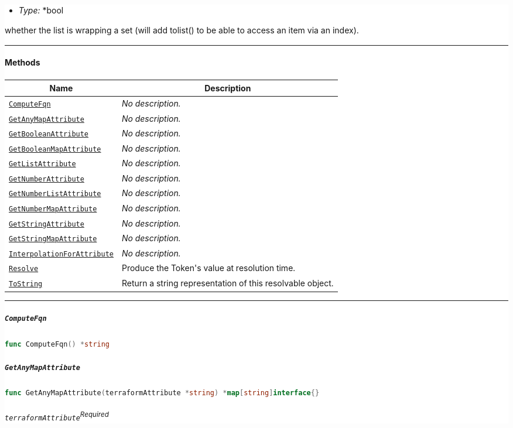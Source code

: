 - *Type:* *bool

whether the list is wrapping a set (will add tolist() to be able to access an item via an index).

---

#### Methods <a name="Methods" id="Methods"></a>

| **Name** | **Description** |
| --- | --- |
| <code><a href="#@cdktf/provider-snowflake.secretWithClientCredentials.SecretWithClientCredentialsDescribeOutputOutputReference.computeFqn">ComputeFqn</a></code> | *No description.* |
| <code><a href="#@cdktf/provider-snowflake.secretWithClientCredentials.SecretWithClientCredentialsDescribeOutputOutputReference.getAnyMapAttribute">GetAnyMapAttribute</a></code> | *No description.* |
| <code><a href="#@cdktf/provider-snowflake.secretWithClientCredentials.SecretWithClientCredentialsDescribeOutputOutputReference.getBooleanAttribute">GetBooleanAttribute</a></code> | *No description.* |
| <code><a href="#@cdktf/provider-snowflake.secretWithClientCredentials.SecretWithClientCredentialsDescribeOutputOutputReference.getBooleanMapAttribute">GetBooleanMapAttribute</a></code> | *No description.* |
| <code><a href="#@cdktf/provider-snowflake.secretWithClientCredentials.SecretWithClientCredentialsDescribeOutputOutputReference.getListAttribute">GetListAttribute</a></code> | *No description.* |
| <code><a href="#@cdktf/provider-snowflake.secretWithClientCredentials.SecretWithClientCredentialsDescribeOutputOutputReference.getNumberAttribute">GetNumberAttribute</a></code> | *No description.* |
| <code><a href="#@cdktf/provider-snowflake.secretWithClientCredentials.SecretWithClientCredentialsDescribeOutputOutputReference.getNumberListAttribute">GetNumberListAttribute</a></code> | *No description.* |
| <code><a href="#@cdktf/provider-snowflake.secretWithClientCredentials.SecretWithClientCredentialsDescribeOutputOutputReference.getNumberMapAttribute">GetNumberMapAttribute</a></code> | *No description.* |
| <code><a href="#@cdktf/provider-snowflake.secretWithClientCredentials.SecretWithClientCredentialsDescribeOutputOutputReference.getStringAttribute">GetStringAttribute</a></code> | *No description.* |
| <code><a href="#@cdktf/provider-snowflake.secretWithClientCredentials.SecretWithClientCredentialsDescribeOutputOutputReference.getStringMapAttribute">GetStringMapAttribute</a></code> | *No description.* |
| <code><a href="#@cdktf/provider-snowflake.secretWithClientCredentials.SecretWithClientCredentialsDescribeOutputOutputReference.interpolationForAttribute">InterpolationForAttribute</a></code> | *No description.* |
| <code><a href="#@cdktf/provider-snowflake.secretWithClientCredentials.SecretWithClientCredentialsDescribeOutputOutputReference.resolve">Resolve</a></code> | Produce the Token's value at resolution time. |
| <code><a href="#@cdktf/provider-snowflake.secretWithClientCredentials.SecretWithClientCredentialsDescribeOutputOutputReference.toString">ToString</a></code> | Return a string representation of this resolvable object. |

---

##### `ComputeFqn` <a name="ComputeFqn" id="@cdktf/provider-snowflake.secretWithClientCredentials.SecretWithClientCredentialsDescribeOutputOutputReference.computeFqn"></a>

```go
func ComputeFqn() *string
```

##### `GetAnyMapAttribute` <a name="GetAnyMapAttribute" id="@cdktf/provider-snowflake.secretWithClientCredentials.SecretWithClientCredentialsDescribeOutputOutputReference.getAnyMapAttribute"></a>

```go
func GetAnyMapAttribute(terraformAttribute *string) *map[string]interface{}
```

###### `terraformAttribute`<sup>Required</sup> <a name="terraformAttribute" id="@cdktf/provider-snowflake.secretWithClientCredentials.SecretWithClientCredentialsDescribeOutputOutputReference.getAnyMapAttribute.parameter.terraformAttribute"></a>
